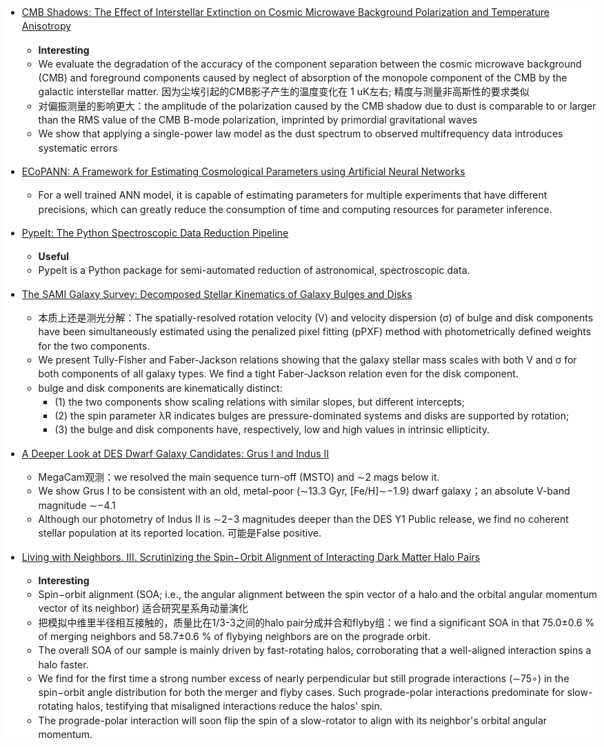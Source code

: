 - [CMB Shadows: The Effect of Interstellar Extinction on Cosmic Microwave Background Polarization and Temperature Anisotropy](https://arxiv.org/abs/2005.06614)
  - **Interesting**
  - We evaluate the degradation of the accuracy of the component separation between the cosmic microwave background (CMB) and foreground components caused by neglect of absorption of the monopole component of the CMB by the galactic interstellar matter. 因为尘埃引起的CMB影子产生的温度变化在 1 uK左右; 精度与测量非高斯性的要求类似
  - 对偏振测量的影响更大：the amplitude of the polarization caused by the CMB shadow due to dust is comparable to or larger than the RMS value of the CMB B-mode polarization, imprinted by primordial gravitational waves
  - We show that applying a single-power law model as the dust spectrum to observed multifrequency data introduces systematic errors

- [ECoPANN: A Framework for Estimating Cosmological Parameters using Artificial Neural Networks](https://arxiv.org/abs/2005.07089)
  - For a well trained ANN model, it is capable of estimating parameters for multiple experiments that have different precisions, which can greatly reduce the consumption of time and computing resources for parameter inference.

- [PypeIt: The Python Spectroscopic Data Reduction Pipeline](https://arxiv.org/abs/2005.06505)
  - **Useful**
  - PypeIt is a Python package for semi-automated reduction of astronomical, spectroscopic data.

- [The SAMI Galaxy Survey: Decomposed Stellar Kinematics of Galaxy Bulges and Disks](https://arxiv.org/abs/2005.06474)
  - 本质上还是测光分解：The spatially-resolved rotation velocity (V) and velocity dispersion (σ) of bulge and disk components have been simultaneously estimated using the penalized pixel fitting (pPXF) method with photometrically defined weights for the two components.
  - We present Tully-Fisher and Faber-Jackson relations showing that the galaxy stellar mass scales with both V and σ for both components of all galaxy types. We find a tight Faber-Jackson relation even for the disk component.
  - bulge and disk components are kinematically distinct:
    - (1) the two components show scaling relations with similar slopes, but different intercepts;
    - (2) the spin parameter λR indicates bulges are pressure-dominated systems and disks are supported by rotation;
    - (3) the bulge and disk components have, respectively, low and high values in intrinsic ellipticity.

- [A Deeper Look at DES Dwarf Galaxy Candidates: Grus I and Indus II](https://arxiv.org/abs/2005.06478)
  - MegaCam观测：we resolved the main sequence turn-off (MSTO) and ∼2 mags below it.
  - We show Grus I to be consistent with an old, metal-poor (∼13.3 Gyr, [Fe/H]∼−1.9) dwarf galaxy；an absolute V-band magnitude ∼−4.1
  - Although our photometry of Indus II is ∼2−3 magnitudes deeper than the DES Y1 Public release, we find no coherent stellar population at its reported location. 可能是False positive.

- [Living with Neighbors. III. Scrutinizing the Spin−Orbit Alignment of Interacting Dark Matter Halo Pairs](https://arxiv.org/abs/2005.06479)
  - **Interesting**
  - Spin−orbit alignment (SOA; i.e., the angular alignment between the spin vector of a halo and the orbital angular momentum vector of its neighbor) 适合研究星系角动量演化
  - 把模拟中维里半径相互接触的，质量比在1/3-3之间的halo pair分成并合和flyby组：we find a significant SOA in that 75.0±0.6 % of merging neighbors and 58.7±0.6 % of flybying neighbors are on the prograde orbit.
  - The overall SOA of our sample is mainly driven by fast-rotating halos, corroborating that a well-aligned interaction spins a halo faster.
  - We find for the first time a strong number excess of nearly perpendicular but still prograde interactions (∼75∘) in the spin−orbit angle distribution for both the merger and flyby cases. Such prograde-polar interactions predominate for slow-rotating halos, testifying that misaligned interactions reduce the halos' spin.
  - The prograde-polar interaction will soon flip the spin of a slow-rotator to align with its neighbor's orbital angular momentum.
